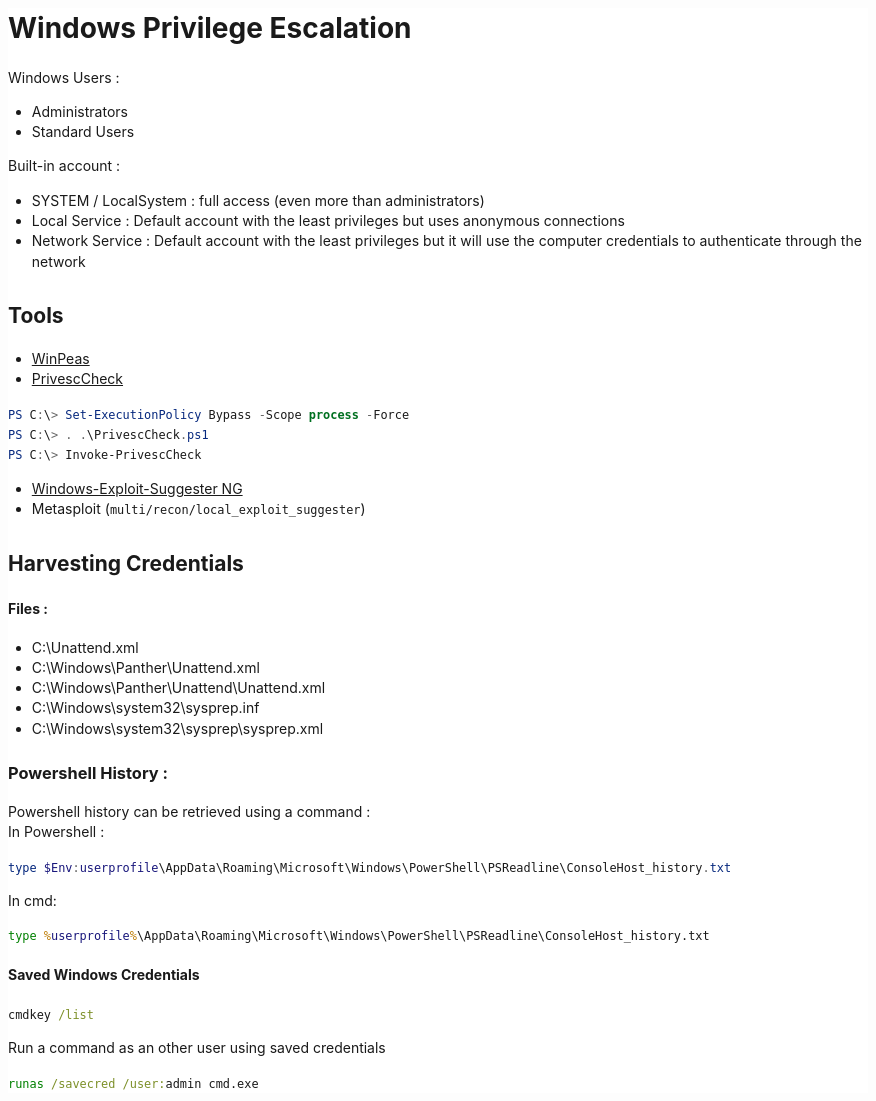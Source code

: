 # Windows Privilege Escalation

Windows Users :  
- Administrators
- Standard Users

Built-in account : 
- SYSTEM / LocalSystem : full access (even more than administrators)
- Local Service : Default account with the least privileges but uses anonymous connections
- Network Service : Default account with the least privileges but it will use the computer credentials to authenticate through the network

## Tools
- [WinPeas](https://github.com/peass-ng/PEASS-ng/tree/master/winPEAS)
- [PrivescCheck](https://github.com/itm4n/PrivescCheck)
```powershell
PS C:\> Set-ExecutionPolicy Bypass -Scope process -Force
PS C:\> . .\PrivescCheck.ps1
PS C:\> Invoke-PrivescCheck
```
- [Windows-Exploit-Suggester NG](https://github.com/bitsadmin/wesng)
- Metasploit (`multi/recon/local_exploit_suggester`)


## Harvesting Credentials

#### Files :
- C:\Unattend.xml
- C:\Windows\Panther\Unattend.xml
- C:\Windows\Panther\Unattend\Unattend.xml
- C:\Windows\system32\sysprep.inf
- C:\Windows\system32\sysprep\sysprep.xml

### Powershell History :
Powershell history can be retrieved using a command :  
In Powershell :
```Powershell
type $Env:userprofile\AppData\Roaming\Microsoft\Windows\PowerShell\PSReadline\ConsoleHost_history.txt
```
In cmd:
```cmd
type %userprofile%\AppData\Roaming\Microsoft\Windows\PowerShell\PSReadline\ConsoleHost_history.txt
```
#### Saved Windows Credentials
```cmd
cmdkey /list
```
Run a command as an other user using saved credentials
```cmd
runas /savecred /user:admin cmd.exe
```

